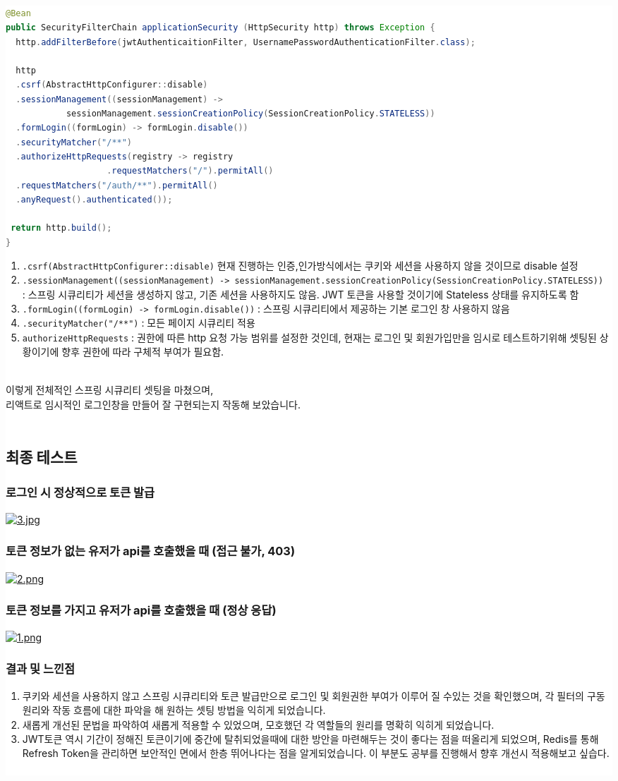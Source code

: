 ``` java
@Bean  
public SecurityFilterChain applicationSecurity (HttpSecurity http) throws Exception {  
  http.addFilterBefore(jwtAuthenticaitionFilter, UsernamePasswordAuthenticationFilter.class);  
  
  http  
  .csrf(AbstractHttpConfigurer::disable)  
  .sessionManagement((sessionManagement) ->  
            sessionManagement.sessionCreationPolicy(SessionCreationPolicy.STATELESS))  
  .formLogin((formLogin) -> formLogin.disable())  
  .securityMatcher("/**")  
  .authorizeHttpRequests(registry -> registry  
                    .requestMatchers("/").permitAll()  
  .requestMatchers("/auth/**").permitAll()
  .anyRequest().authenticated());  
  
 return http.build();  
}
```

1. `.csrf(AbstractHttpConfigurer::disable)`  현재 진행하는 인증,인가방식에서는 쿠키와 세션을 사용하지 않을 것이므로 disable 설정<br>
2. `.sessionManagement((sessionManagement) -> sessionManagement.sessionCreationPolicy(SessionCreationPolicy.STATELESS)) `  : 스프링 시큐리티가 세션을 생성하지 않고, 기존 세션을 사용하지도 않음. JWT 토큰을 사용할 것이기에 Stateless 상태를 유지하도록 함<br>
3. `.formLogin((formLogin) -> formLogin.disable())`  : 스프링 시큐리티에서 제공하는 기본 로그인 창 사용하지 않음<br>
4. `.securityMatcher("/**")`  : 모든 페이지 시큐리티 적용<br>
5. `authorizeHttpRequests` : 권한에 따른 http 요청 가능 범위를 설정한 것인데, 현재는 로그인 및 회원가입만을 임시로 테스트하기위해 셋팅된 상황이기에 향후 권한에 따라 구체적 부여가 필요함.<br><br>

이렇게 전체적인 스프링 시큐리티 셋팅을 마쳤으며, <br>
리액트로 임시적인 로그인창을 만들어 잘 구현되는지 작동해 보았습니다.<br><br>

## 최종 테스트

### 로그인 시 정상적으로 토큰 발급

[![3.jpg](https://i.postimg.cc/0NgHvWBb/3.jpg)](https://postimg.cc/Wdn76njv)

### 토큰 정보가 없는 유저가 api를 호출했을 때 (접근 불가, 403)

[![2.png](https://i.postimg.cc/85XRpszt/2.png)](https://postimg.cc/1n6nMm6q)

### 토큰 정보를 가지고 유저가 api를 호출했을 때 (정상 응답)
[![1.png](https://i.postimg.cc/020pjtjz/1.png)](https://postimg.cc/rKzdYNST)

### 결과 및 느낀점
1. 쿠키와 세션을 사용하지 않고 스프링 시큐리티와 토큰 발급만으로 로그인 및 회원권한 부여가 이루어 질 수있는 것을 확인했으며, 각 필터의 구동 원리와 작동 흐름에 대한 파악을 해 원하는 셋팅 방법을 익히게 되었습니다.<br>
2. 새롭게 개선된 문법을 파악하여 새롭게 적용할 수 있었으며, 모호했던 각 역할들의 원리를 명확히 익히게 되었습니다.<br>
3. JWT토큰 역시 기간이 정해진 토큰이기에 중간에 탈취되었을때에 대한 방안을 마련해두는 것이 좋다는 점을 떠올리게 되었으며, Redis를 통해 Refresh Token을 관리하면 보안적인 면에서 한층 뛰어나다는 점을 알게되었습니다. 이 부분도 공부를 진행해서 향후 개선시 적용해보고 싶습다.<br><br>
